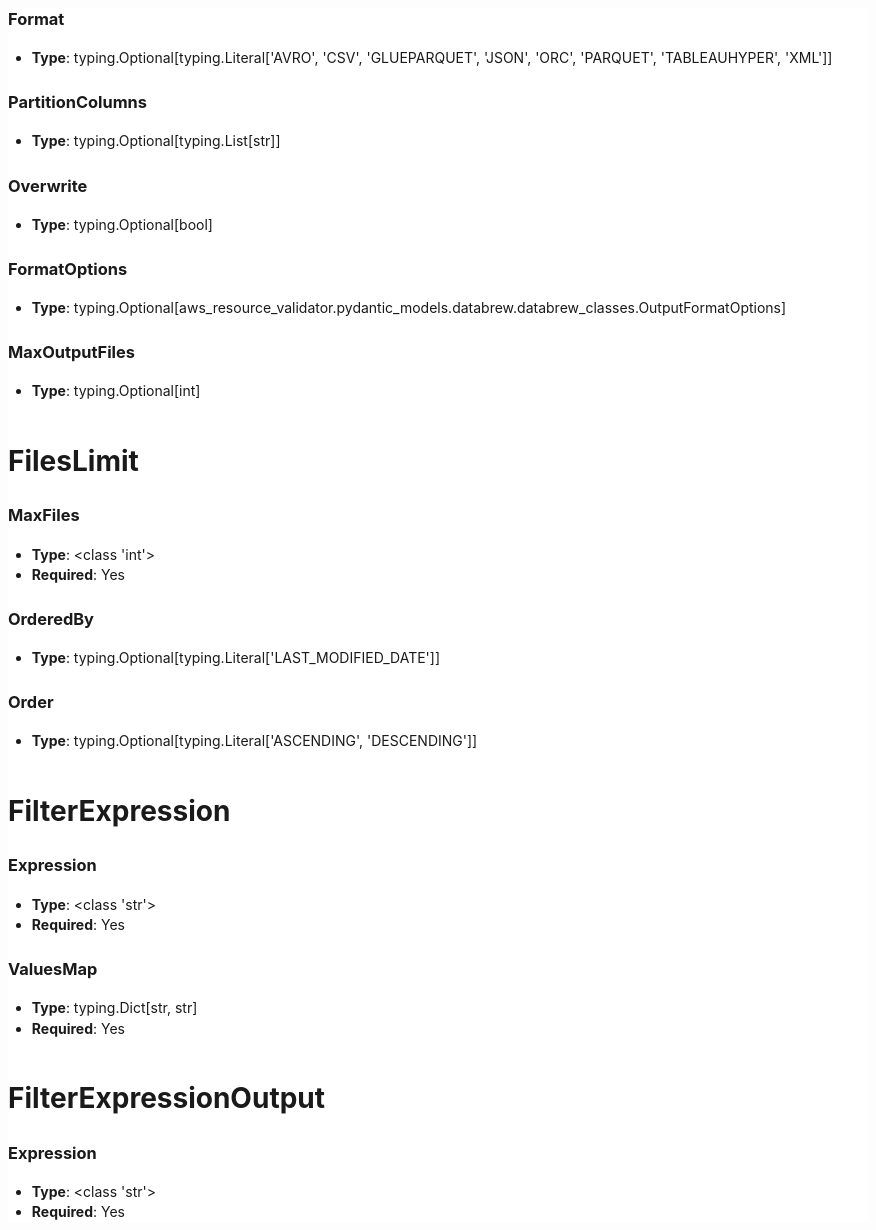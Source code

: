 ### Format
- **Type**: typing.Optional[typing.Literal['AVRO', 'CSV', 'GLUEPARQUET', 'JSON', 'ORC', 'PARQUET', 'TABLEAUHYPER', 'XML']]

### PartitionColumns
- **Type**: typing.Optional[typing.List[str]]

### Overwrite
- **Type**: typing.Optional[bool]

### FormatOptions
- **Type**: typing.Optional[aws_resource_validator.pydantic_models.databrew.databrew_classes.OutputFormatOptions]

### MaxOutputFiles
- **Type**: typing.Optional[int]


# FilesLimit

### MaxFiles
- **Type**: <class 'int'>
- **Required**: Yes

### OrderedBy
- **Type**: typing.Optional[typing.Literal['LAST_MODIFIED_DATE']]

### Order
- **Type**: typing.Optional[typing.Literal['ASCENDING', 'DESCENDING']]


# FilterExpression

### Expression
- **Type**: <class 'str'>
- **Required**: Yes

### ValuesMap
- **Type**: typing.Dict[str, str]
- **Required**: Yes


# FilterExpressionOutput

### Expression
- **Type**: <class 'str'>
- **Required**: Yes
